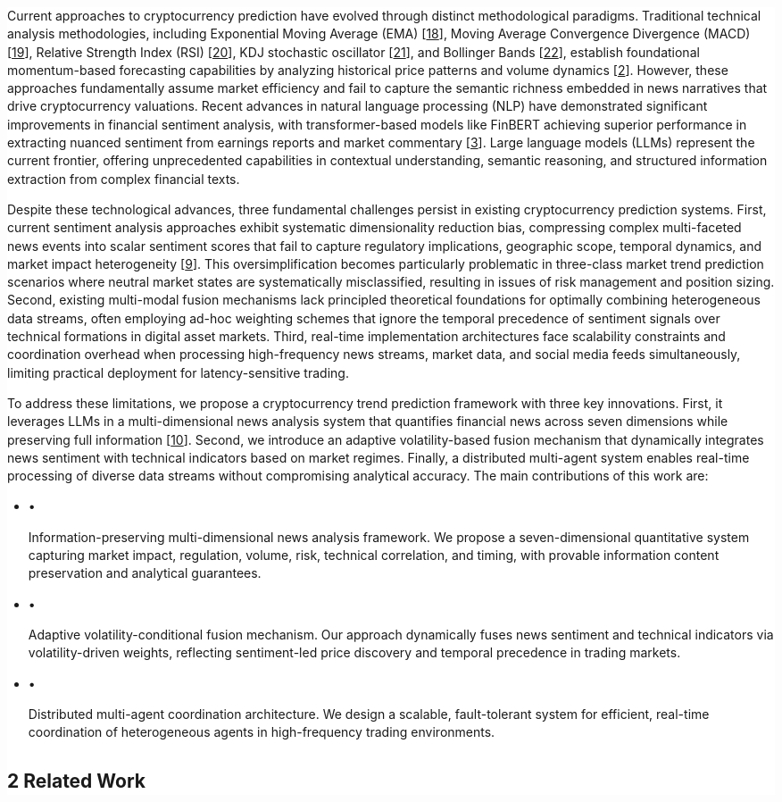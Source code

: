 Current approaches to cryptocurrency prediction have evolved through distinct methodological paradigms. Traditional technical analysis methodologies, including Exponential Moving Average (EMA) [[18](https://arxiv.org/html/2510.08268v1#bib.bib18)], Moving Average Convergence Divergence (MACD) [[19](https://arxiv.org/html/2510.08268v1#bib.bib19)], Relative Strength Index (RSI) [[20](https://arxiv.org/html/2510.08268v1#bib.bib20)], KDJ stochastic oscillator [[21](https://arxiv.org/html/2510.08268v1#bib.bib21)], and Bollinger Bands [[22](https://arxiv.org/html/2510.08268v1#bib.bib22)], establish foundational momentum-based forecasting capabilities by analyzing historical price patterns and volume dynamics [[2](https://arxiv.org/html/2510.08268v1#bib.bib2)]. However, these approaches fundamentally assume market efficiency and fail to capture the semantic richness embedded in news narratives that drive cryptocurrency valuations. Recent advances in natural language processing (NLP) have demonstrated significant improvements in financial sentiment analysis, with transformer-based models like FinBERT achieving superior performance in extracting nuanced sentiment from earnings reports and market commentary [[3](https://arxiv.org/html/2510.08268v1#bib.bib3)]. Large language models (LLMs) represent the current frontier, offering unprecedented capabilities in contextual understanding, semantic reasoning, and structured information extraction from complex financial texts.

Despite these technological advances, three fundamental challenges persist in existing cryptocurrency prediction systems. First, current sentiment analysis approaches exhibit systematic dimensionality reduction bias, compressing complex multi-faceted news events into scalar sentiment scores that fail to capture regulatory implications, geographic scope, temporal dynamics, and market impact heterogeneity [[9](https://arxiv.org/html/2510.08268v1#bib.bib9)]. This oversimplification becomes particularly problematic in three-class market trend prediction scenarios where neutral market states are systematically misclassified, resulting in issues of risk management and position sizing. Second, existing multi-modal fusion mechanisms lack principled theoretical foundations for optimally combining heterogeneous data streams, often employing ad-hoc weighting schemes that ignore the temporal precedence of sentiment signals over technical formations in digital asset markets. Third, real-time implementation architectures face scalability constraints and coordination overhead when processing high-frequency news streams, market data, and social media feeds simultaneously, limiting practical deployment for latency-sensitive trading.

To address these limitations, we propose a cryptocurrency trend prediction framework with three key innovations. First, it leverages LLMs in a multi-dimensional news analysis system that quantifies financial news across seven dimensions while preserving full information [[10](https://arxiv.org/html/2510.08268v1#bib.bib10)]. Second, we introduce an adaptive volatility-based fusion mechanism that dynamically integrates news sentiment with technical indicators based on market regimes. Finally, a distributed multi-agent system enables real-time processing of diverse data streams without compromising analytical accuracy. The main contributions of this work are:

* •

  Information-preserving multi-dimensional news analysis framework. We propose a seven-dimensional quantitative system capturing market impact, regulation, volume, risk, technical correlation, and timing, with provable information content preservation and analytical guarantees.
* •

  Adaptive volatility-conditional fusion mechanism. Our approach dynamically fuses news sentiment and technical indicators via volatility-driven weights, reflecting sentiment-led price discovery and temporal precedence in trading markets.
* •

  Distributed multi-agent coordination architecture. We design a scalable, fault-tolerant system for efficient, real-time coordination of heterogeneous agents in high-frequency trading environments.

## 2 Related Work
